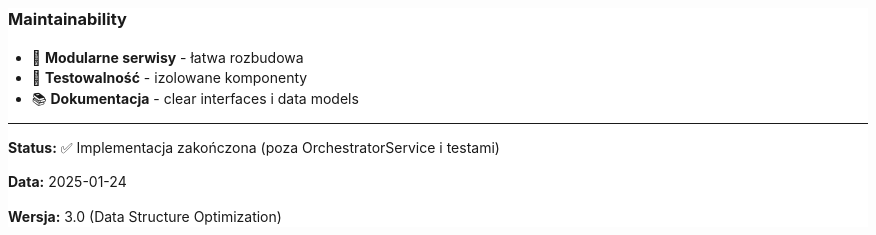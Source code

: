 ### Maintainability
- 🔧 **Modularne serwisy** - łatwa rozbudowa
- 🧪 **Testowalność** - izolowane komponenty
- 📚 **Dokumentacja** - clear interfaces i data models

---

**Status:** ✅ Implementacja zakończona (poza OrchestratorService i testami)

**Data:** 2025-01-24

**Wersja:** 3.0 (Data Structure Optimization)
